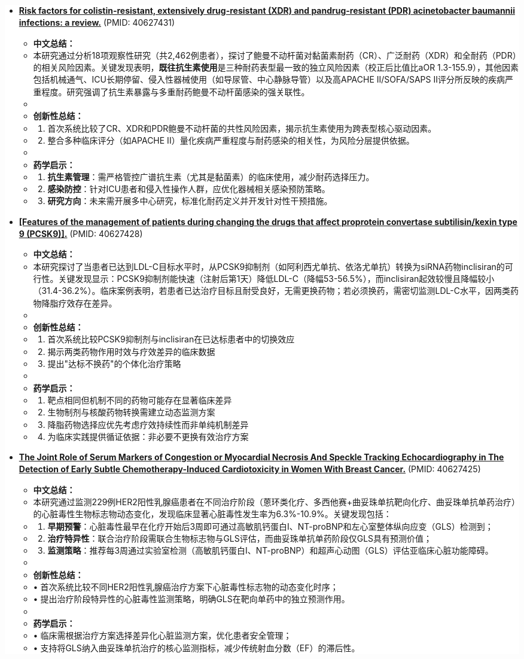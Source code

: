 *   **[Risk factors for colistin-resistant, extensively drug-resistant (XDR) and pandrug-resistant (PDR) acinetobacter baumannii infections: a review.](https://pubmed.ncbi.nlm.nih.gov/40627431/)** (PMID: 40627431)
    *   **中文总结：**
    *   本研究通过分析18项观察性研究（共2,462例患者），探讨了鲍曼不动杆菌对黏菌素耐药（CR）、广泛耐药（XDR）和全耐药（PDR）的相关风险因素。关键发现表明，**既往抗生素使用**是三种耐药表型最一致的独立风险因素（校正后比值比aOR 1.3-155.9），其他因素包括机械通气、ICU长期停留、侵入性器械使用（如导尿管、中心静脉导管）以及高APACHE II/SOFA/SAPS II评分所反映的疾病严重程度。研究强调了抗生素暴露与多重耐药鲍曼不动杆菌感染的强关联性。
    *   
    *   **创新性总结：**
    *   1. 首次系统比较了CR、XDR和PDR鲍曼不动杆菌的共性风险因素，揭示抗生素使用为跨表型核心驱动因素。
    *   2. 整合多种临床评分（如APACHE II）量化疾病严重程度与耐药感染的相关性，为风险分层提供依据。
    *   
    *   **药学启示：**
    *   1. **抗生素管理**：需严格管控广谱抗生素（尤其是黏菌素）的临床使用，减少耐药选择压力。
    *   2. **感染防控**：针对ICU患者和侵入性操作人群，应优化器械相关感染预防策略。
    *   3. **研究方向**：未来需开展多中心研究，标准化耐药定义并开发针对性干预措施。

*   **[[Features of the management of patients during changing the drugs that affect proprotein convertase subtilisin/kexin type 9 (PCSK9)].](https://pubmed.ncbi.nlm.nih.gov/40627428/)** (PMID: 40627428)
    *   **中文总结：**
    *   本研究探讨了当患者已达到LDL-C目标水平时，从PCSK9抑制剂（如阿利西尤单抗、依洛尤单抗）转换为siRNA药物inclisiran的可行性。关键发现显示：PCSK9抑制剂能快速（注射后第1天）降低LDL-C（降幅53-56.5%），而inclisiran起效较慢且降幅较小（31.4-36.2%）。临床案例表明，若患者已达治疗目标且耐受良好，无需更换药物；若必须换药，需密切监测LDL-C水平，因两类药物降脂疗效存在差异。
    *   
    *   **创新性总结：**
    *   1. 首次系统比较PCSK9抑制剂与inclisiran在已达标患者中的切换效应
    *   2. 揭示两类药物作用时效与疗效差异的临床数据
    *   3. 提出"达标不换药"的个体化治疗策略
    *   
    *   **药学启示：**
    *   1. 靶点相同但机制不同的药物可能存在显著临床差异
    *   2. 生物制剂与核酸药物转换需建立动态监测方案
    *   3. 降脂药物选择应优先考虑疗效持续性而非单纯机制差异
    *   4. 为临床实践提供循证依据：非必要不更换有效治疗方案

*   **[The Joint Role of Serum Markers of Congestion or Myocardial Necrosis And Speckle Tracking Echocardiography in The Detection of Early Subtle Chemotherapy-Induced Cardiotoxicity in Women With Breast Cancer.](https://pubmed.ncbi.nlm.nih.gov/40627425/)** (PMID: 40627425)
    *   **中文总结：**
    *   本研究通过监测229例HER2阳性乳腺癌患者在不同治疗阶段（蒽环类化疗、多西他赛+曲妥珠单抗靶向化疗、曲妥珠单抗单药治疗）的心脏毒性生物标志物动态变化，发现临床显著心脏毒性发生率为6.3%-10.9%。关键发现包括：
    *   1. **早期预警**：心脏毒性最早在化疗开始后3周即可通过高敏肌钙蛋白I、NT-proBNP和左心室整体纵向应变（GLS）检测到；
    *   2. **治疗特异性**：联合治疗阶段需联合生物标志物与GLS评估，而曲妥珠单抗单药阶段仅GLS具有预测价值；
    *   3. **监测策略**：推荐每3周通过实验室检测（高敏肌钙蛋白I、NT-proBNP）和超声心动图（GLS）评估亚临床心脏功能障碍。
    *   
    *   **创新性总结：**
    *   • 首次系统比较不同HER2阳性乳腺癌治疗方案下心脏毒性标志物的动态变化时序；
    *   • 提出治疗阶段特异性的心脏毒性监测策略，明确GLS在靶向单药中的独立预测作用。
    *   
    *   **药学启示：**
    *   • 临床需根据治疗方案选择差异化心脏监测方案，优化患者安全管理；
    *   • 支持将GLS纳入曲妥珠单抗治疗的核心监测指标，减少传统射血分数（EF）的滞后性。
